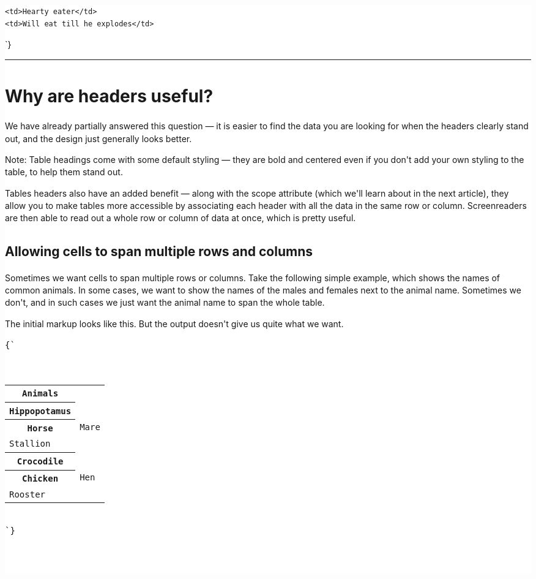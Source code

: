     <td>Hearty eater</td>
    <td>Will eat till he explodes</td>
  </tr>
</table>
`}
</pre>

</CodePen>

---

# Why are headers useful?

We have already partially answered this question — it is easier to find the data
you are looking for when the headers clearly stand out, and the design just
generally looks better.

Note: Table headings come with some default styling — they are bold and centered
even if you don't add your own styling to the table, to help them stand out.

Tables headers also have an added benefit — along with the scope attribute
(which we'll learn about in the next article), they allow you to make tables
more accessible by associating each header with all the data in the same row or
column. Screenreaders are then able to read out a whole row or column of data at
once, which is pretty useful.

## Allowing cells to span multiple rows and columns

Sometimes we want cells to span multiple rows or columns. Take the following
simple example, which shows the names of common animals. In some cases, we want
to show the names of the males and females next to the animal name. Sometimes we
don't, and in such cases we just want the animal name to span the whole table.

<CodePen>

The initial markup looks like this. But the output doesn't give us quite what we
want.

<pre data-lang='html'>
{`
<table>
  <tr>
    <th>Animals</th>
  </tr>
  <tr>
    <th>Hippopotamus</th>
  </tr>
  <tr>
    <th>Horse</th>
    <td>Mare</td>
  </tr>
  <tr>
    <td>Stallion</td>
  </tr>
  <tr>
    <th>Crocodile</th>
  </tr>
  <tr>
    <th>Chicken</th>
    <td>Hen</td>
  </tr>
  <tr>
    <td>Rooster</td>
  </tr>
</table>
`}